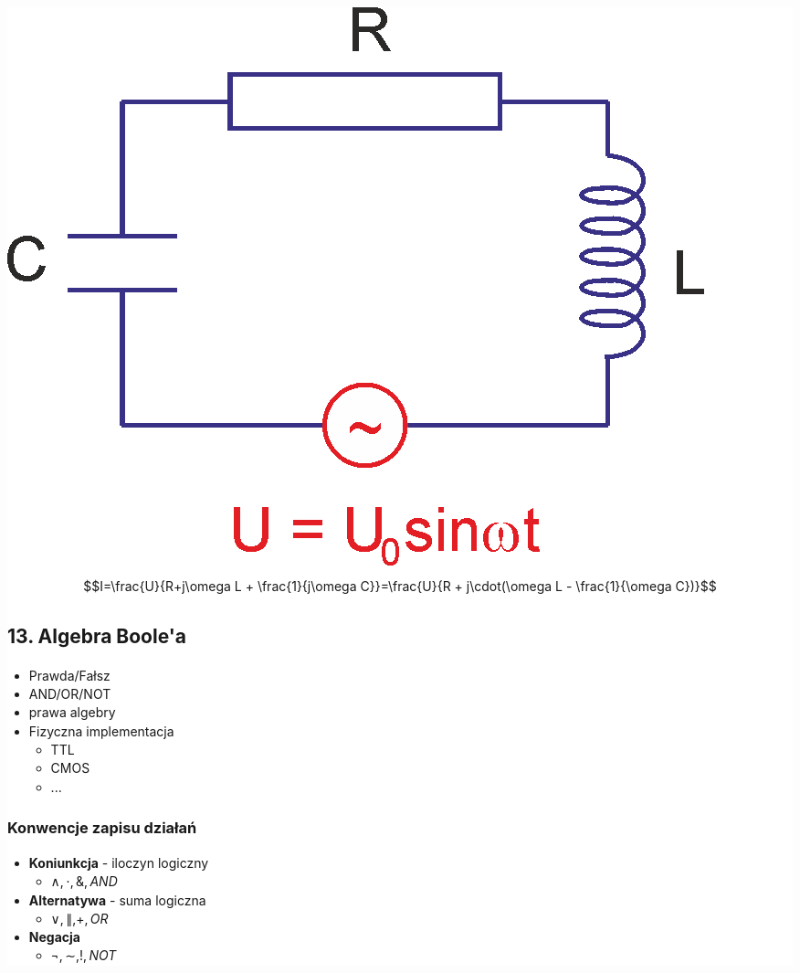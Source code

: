 ![Układ RLC](./img/uklad_RLC.png)
$$I=\frac{U}{R+j\omega L + \frac{1}{j\omega C}}=\frac{U}{R + j\cdot(\omega L - \frac{1}{\omega C})}$$

## 13. Algebra Boole'a
- Prawda/Fałsz
- AND/OR/NOT
- prawa algebry
- Fizyczna implementacja
	- TTL
	- CMOS
	- ...

### Konwencje zapisu działań
- **Koniunkcja** - iloczyn logiczny
    - $\wedge, \cdot, \&, AND$
- **Alternatywa** - suma logiczna
    - $\lor, \parallel, +, OR$
- **Negacja**
    - $\lnot, \sim, !, NOT$
